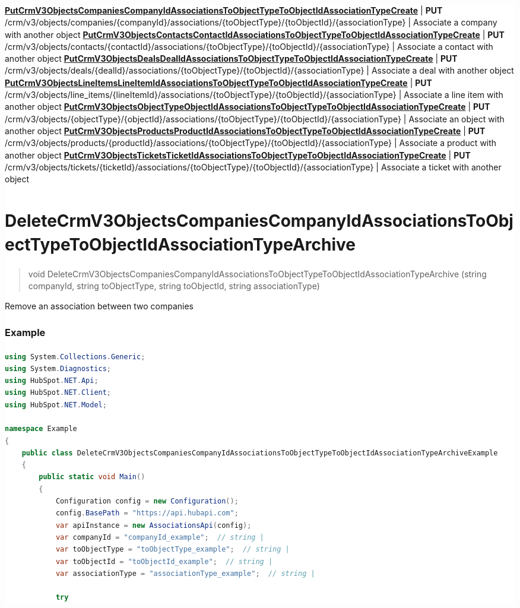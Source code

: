 [**PutCrmV3ObjectsCompaniesCompanyIdAssociationsToObjectTypeToObjectIdAssociationTypeCreate**](AssociationsApi.md#putcrmv3objectscompaniescompanyidassociationstoobjecttypetoobjectidassociationtypecreate) | **PUT** /crm/v3/objects/companies/{companyId}/associations/{toObjectType}/{toObjectId}/{associationType} | Associate a company with another object
[**PutCrmV3ObjectsContactsContactIdAssociationsToObjectTypeToObjectIdAssociationTypeCreate**](AssociationsApi.md#putcrmv3objectscontactscontactidassociationstoobjecttypetoobjectidassociationtypecreate) | **PUT** /crm/v3/objects/contacts/{contactId}/associations/{toObjectType}/{toObjectId}/{associationType} | Associate a contact with another object
[**PutCrmV3ObjectsDealsDealIdAssociationsToObjectTypeToObjectIdAssociationTypeCreate**](AssociationsApi.md#putcrmv3objectsdealsdealidassociationstoobjecttypetoobjectidassociationtypecreate) | **PUT** /crm/v3/objects/deals/{dealId}/associations/{toObjectType}/{toObjectId}/{associationType} | Associate a deal with another object
[**PutCrmV3ObjectsLineItemsLineItemIdAssociationsToObjectTypeToObjectIdAssociationTypeCreate**](AssociationsApi.md#putcrmv3objectslineitemslineitemidassociationstoobjecttypetoobjectidassociationtypecreate) | **PUT** /crm/v3/objects/line_items/{lineItemId}/associations/{toObjectType}/{toObjectId}/{associationType} | Associate a line item with another object
[**PutCrmV3ObjectsObjectTypeObjectIdAssociationsToObjectTypeToObjectIdAssociationTypeCreate**](AssociationsApi.md#putcrmv3objectsobjecttypeobjectidassociationstoobjecttypetoobjectidassociationtypecreate) | **PUT** /crm/v3/objects/{objectType}/{objectId}/associations/{toObjectType}/{toObjectId}/{associationType} | Associate an object with another object
[**PutCrmV3ObjectsProductsProductIdAssociationsToObjectTypeToObjectIdAssociationTypeCreate**](AssociationsApi.md#putcrmv3objectsproductsproductidassociationstoobjecttypetoobjectidassociationtypecreate) | **PUT** /crm/v3/objects/products/{productId}/associations/{toObjectType}/{toObjectId}/{associationType} | Associate a product with another object
[**PutCrmV3ObjectsTicketsTicketIdAssociationsToObjectTypeToObjectIdAssociationTypeCreate**](AssociationsApi.md#putcrmv3objectsticketsticketidassociationstoobjecttypetoobjectidassociationtypecreate) | **PUT** /crm/v3/objects/tickets/{ticketId}/associations/{toObjectType}/{toObjectId}/{associationType} | Associate a ticket with another object


<a name="deletecrmv3objectscompaniescompanyidassociationstoobjecttypetoobjectidassociationtypearchive"></a>
# **DeleteCrmV3ObjectsCompaniesCompanyIdAssociationsToObjectTypeToObjectIdAssociationTypeArchive**
> void DeleteCrmV3ObjectsCompaniesCompanyIdAssociationsToObjectTypeToObjectIdAssociationTypeArchive (string companyId, string toObjectType, string toObjectId, string associationType)

Remove an association between two companies

### Example
```csharp
using System.Collections.Generic;
using System.Diagnostics;
using HubSpot.NET.Api;
using HubSpot.NET.Client;
using HubSpot.NET.Model;

namespace Example
{
    public class DeleteCrmV3ObjectsCompaniesCompanyIdAssociationsToObjectTypeToObjectIdAssociationTypeArchiveExample
    {
        public static void Main()
        {
            Configuration config = new Configuration();
            config.BasePath = "https://api.hubapi.com";
            var apiInstance = new AssociationsApi(config);
            var companyId = "companyId_example";  // string | 
            var toObjectType = "toObjectType_example";  // string | 
            var toObjectId = "toObjectId_example";  // string | 
            var associationType = "associationType_example";  // string | 

            try
```